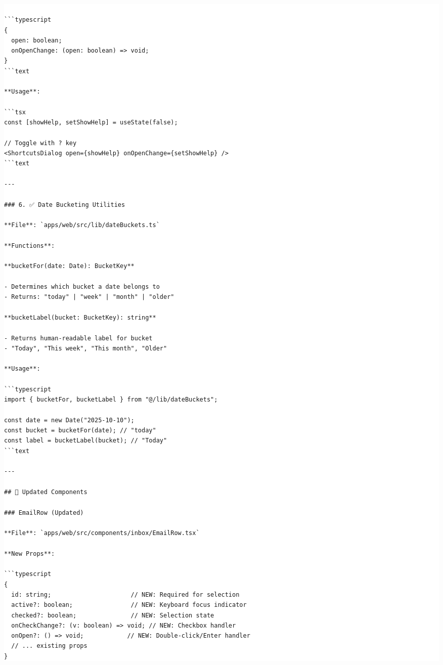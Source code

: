 ```tsx

```typescript
{
  open: boolean;
  onOpenChange: (open: boolean) => void;
}
```text

**Usage**:

```tsx
const [showHelp, setShowHelp] = useState(false);

// Toggle with ? key
<ShortcutsDialog open={showHelp} onOpenChange={setShowHelp} />
```text

---

### 6. ✅ Date Bucketing Utilities

**File**: `apps/web/src/lib/dateBuckets.ts`

**Functions**:

**bucketFor(date: Date): BucketKey**

- Determines which bucket a date belongs to
- Returns: "today" | "week" | "month" | "older"

**bucketLabel(bucket: BucketKey): string**

- Returns human-readable label for bucket
- "Today", "This week", "This month", "Older"

**Usage**:

```typescript
import { bucketFor, bucketLabel } from "@/lib/dateBuckets";

const date = new Date("2025-10-10");
const bucket = bucketFor(date); // "today"
const label = bucketLabel(bucket); // "Today"
```text

---

## 🔄 Updated Components

### EmailRow (Updated)

**File**: `apps/web/src/components/inbox/EmailRow.tsx`

**New Props**:

```typescript
{
  id: string;                      // NEW: Required for selection
  active?: boolean;                // NEW: Keyboard focus indicator
  checked?: boolean;               // NEW: Selection state
  onCheckChange?: (v: boolean) => void; // NEW: Checkbox handler
  onOpen?: () => void;            // NEW: Double-click/Enter handler
  // ... existing props
}
```